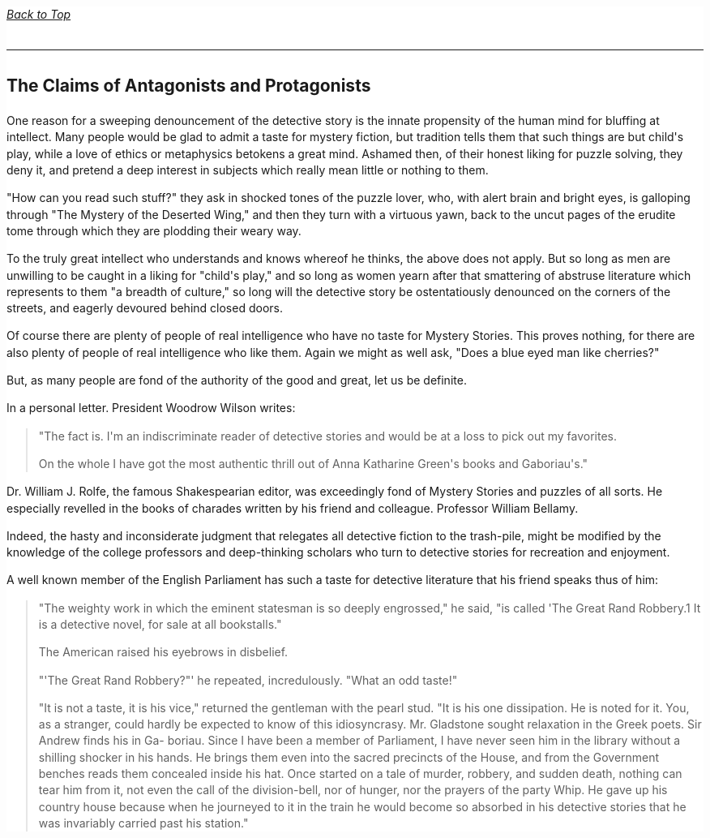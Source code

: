 <h6 class="btt"><a href="#top">Back to Top</a></h6>
<hr>

## The Claims of Antagonists and Protagonists

One reason for a sweeping denouncement of the detective story is the innate propensity of the human mind for bluffing at intellect. Many people would be glad to admit a taste for mystery fiction, but tradition tells them that such things are but child&#39;s play, while a love of ethics or metaphysics betokens a great mind. Ashamed then, of their honest liking for puzzle solving, they deny it, and pretend a deep interest in subjects which really mean little or nothing to them.

&quot;How can you read such stuff?&quot; they ask in shocked tones of the puzzle lover, who, with alert brain and bright eyes, is galloping through &quot;The Mystery of the Deserted Wing,&quot; and then they turn with a virtuous yawn, back to the uncut pages of the erudite tome through which they are plodding their weary way.

To the truly great intellect who understands and knows whereof he thinks, the above does not apply. But so long as men are unwilling to be caught in a liking for &quot;child&#39;s play,&quot; and so long as women yearn after that smattering of abstruse literature which represents to them &quot;a breadth of culture,&quot; so long will the detective story be ostentatiously denounced on the corners of the streets, and eagerly devoured behind closed doors.

Of course there are plenty of people of real intelligence who have no taste for Mystery Stories. This proves nothing, for there are also plenty of people of real intelligence who like them. Again we might as well ask, &quot;Does a blue eyed man like cherries?&quot;

But, as many people are fond of the authority of the good and great, let us be definite.

In a personal letter. President Woodrow Wilson writes:

>&quot;The fact is. I&#39;m an indiscriminate reader of detective stories and would be at a loss to pick out my favorites.
>
>On the whole I have got the most authentic thrill out of Anna Katharine Green&#39;s books and Gaboriau&#39;s.&quot;

Dr. William J. Rolfe, the famous Shakespearian editor, was exceedingly fond of Mystery Stories and puzzles of all sorts. He especially revelled in the books of charades written by his friend and colleague. Professor William Bellamy.

Indeed, the hasty and inconsiderate judgment that relegates all detective fiction to the trash-pile, might be modified by the knowledge of the college professors and deep-thinking scholars who turn to detective stories for recreation and enjoyment.

A well known member of the English Parliament has such a taste for detective literature that his friend speaks thus of him:

>&quot;The weighty work in which the eminent statesman is so deeply engrossed,&quot; he said, &quot;is called &#39;The Great Rand Robbery.1 It is a detective novel, for sale at all bookstalls.&quot;
>
>The American raised his eyebrows in disbelief.
>
>&quot;&#39;The Great Rand Robbery?&quot;&#39; he repeated, incredulously. &quot;What an odd taste!&quot;
>
>&quot;It is not a taste, it is his vice,&quot; returned the gentleman with the pearl stud. &quot;It is his one dissipation. He is noted for it. You, as a stranger, could hardly be expected to know of this idiosyncrasy. Mr. Gladstone sought relaxation in the Greek poets. Sir Andrew finds his in Ga- boriau. Since I have been a member of Parliament, I have never seen him in the library without a shilling shocker in his hands. He brings them even into the sacred precincts of the House, and from the Government benches reads them concealed inside his hat. Once started on a tale of murder, robbery, and sudden death, nothing can tear him from it, not even the call of the division-bell, nor of hunger, nor the prayers of the party Whip. He gave up his country house because when he journeyed to it in the train he would become so absorbed in his detective stories that he was invariably carried past his station.&quot;
